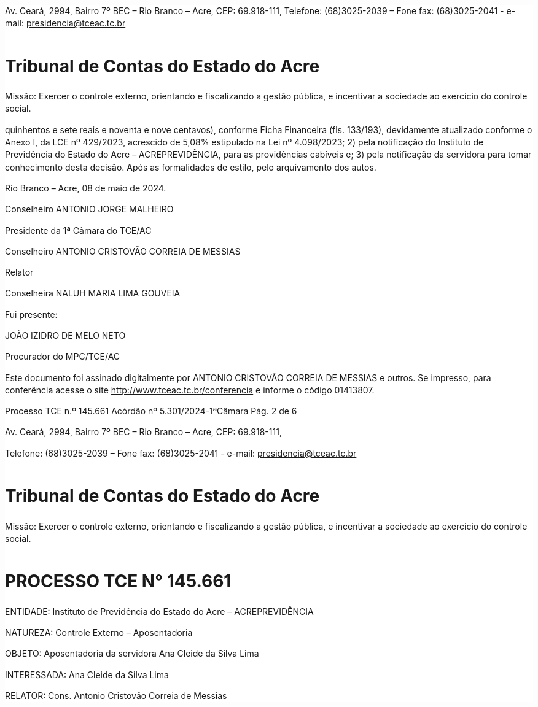Av. Ceará, 2994, Bairro 7º BEC – Rio Branco – Acre, CEP: 69.918-111, Telefone: (68)3025-2039 – Fone fax: (68)3025-2041 - e-mail: presidencia@tceac.tc.br

# Tribunal de Contas do Estado do Acre

Missão: Exercer o controle externo, orientando e fiscalizando a gestão pública, e incentivar a sociedade ao exercício do controle social.

quinhentos e sete reais e noventa e nove centavos), conforme Ficha Financeira (fls. 133/193), devidamente atualizado conforme o Anexo I, da LCE nº 429/2023, acrescido de 5,08% estipulado na Lei nº 4.098/2023; 2) pela notificação do Instituto de Previdência do Estado do Acre – ACREPREVIDÊNCIA, para as providências cabíveis e; 3) pela notificação da servidora para tomar conhecimento desta decisão. Após as formalidades de estilo, pelo arquivamento dos autos.

Rio Branco – Acre, 08 de maio de 2024.

Conselheiro ANTONIO JORGE MALHEIRO

Presidente da 1ª Câmara do TCE/AC

Conselheiro ANTONIO CRISTOVÃO CORREIA DE MESSIAS

Relator

Conselheira NALUH MARIA LIMA GOUVEIA

Fui presente:

JOÃO IZIDRO DE MELO NETO

Procurador do MPC/TCE/AC

Este documento foi assinado digitalmente por ANTONIO CRISTOVÃO CORREIA DE MESSIAS e outros. Se impresso, para conferência acesse o site http://www.tceac.tc.br/conferencia e informe o código 01413807.

Processo TCE n.º 145.661 Acórdão nº 5.301/2024-1ªCâmara Pág. 2 de 6

Av. Ceará, 2994, Bairro 7º BEC – Rio Branco – Acre, CEP: 69.918-111,

Telefone: (68)3025-2039 – Fone fax: (68)3025-2041 - e-mail: presidencia@tceac.tc.br

# Tribunal de Contas do Estado do Acre

Missão: Exercer o controle externo, orientando e fiscalizando a gestão pública, e incentivar a sociedade ao exercício do controle social.

# PROCESSO TCE N° 145.661

ENTIDADE: Instituto de Previdência do Estado do Acre – ACREPREVIDÊNCIA

NATUREZA: Controle Externo – Aposentadoria

OBJETO: Aposentadoria da servidora Ana Cleide da Silva Lima

INTERESSADA: Ana Cleide da Silva Lima

RELATOR: Cons. Antonio Cristovão Correia de Messias
